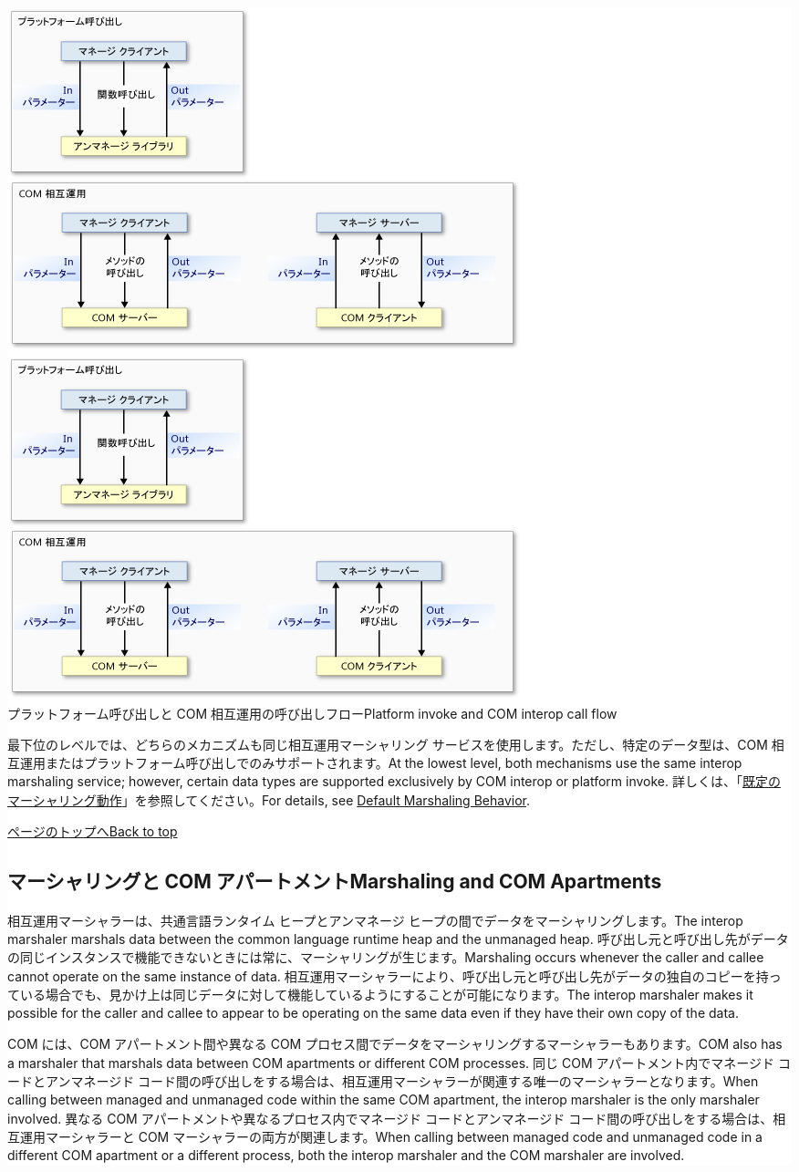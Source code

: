  <span data-ttu-id="ed95b-125">![プラットフォーム呼び出し](./media/interopmarshaling.png "interopmarshaling")</span><span class="sxs-lookup"><span data-stu-id="ed95b-125">![Platform invoke](./media/interopmarshaling.png "interopmarshaling")</span></span>  
<span data-ttu-id="ed95b-126">プラットフォーム呼び出しと COM 相互運用の呼び出しフロー</span><span class="sxs-lookup"><span data-stu-id="ed95b-126">Platform invoke and COM interop call flow</span></span>  
  
 <span data-ttu-id="ed95b-127">最下位のレベルでは、どちらのメカニズムも同じ相互運用マーシャリング サービスを使用します。ただし、特定のデータ型は、COM 相互運用またはプラットフォーム呼び出しでのみサポートされます。</span><span class="sxs-lookup"><span data-stu-id="ed95b-127">At the lowest level, both mechanisms use the same interop marshaling service; however, certain data types are supported exclusively by COM interop or platform invoke.</span></span> <span data-ttu-id="ed95b-128">詳しくは、「[既定のマーシャリング動作](default-marshaling-behavior.md)」を参照してください。</span><span class="sxs-lookup"><span data-stu-id="ed95b-128">For details, see [Default Marshaling Behavior](default-marshaling-behavior.md).</span></span>  
  
 [<span data-ttu-id="ed95b-129">ページのトップへ</span><span class="sxs-lookup"><span data-stu-id="ed95b-129">Back to top</span></span>](#top)  
  
<a name="marshaling_and_com_apartments"></a>   
## <a name="marshaling-and-com-apartments"></a><span data-ttu-id="ed95b-130">マーシャリングと COM アパートメント</span><span class="sxs-lookup"><span data-stu-id="ed95b-130">Marshaling and COM Apartments</span></span>  
 <span data-ttu-id="ed95b-131">相互運用マーシャラーは、共通言語ランタイム ヒープとアンマネージ ヒープの間でデータをマーシャリングします。</span><span class="sxs-lookup"><span data-stu-id="ed95b-131">The interop marshaler marshals data between the common language runtime heap and the unmanaged heap.</span></span> <span data-ttu-id="ed95b-132">呼び出し元と呼び出し先がデータの同じインスタンスで機能できないときには常に、マーシャリングが生じます。</span><span class="sxs-lookup"><span data-stu-id="ed95b-132">Marshaling occurs whenever the caller and callee cannot operate on the same instance of data.</span></span> <span data-ttu-id="ed95b-133">相互運用マーシャラーにより、呼び出し元と呼び出し先がデータの独自のコピーを持っている場合でも、見かけ上は同じデータに対して機能しているようにすることが可能になります。</span><span class="sxs-lookup"><span data-stu-id="ed95b-133">The interop marshaler makes it possible for the caller and callee to appear to be operating on the same data even if they have their own copy of the data.</span></span>  
  
 <span data-ttu-id="ed95b-134">COM には、COM アパートメント間や異なる COM プロセス間でデータをマーシャリングするマーシャラーもあります。</span><span class="sxs-lookup"><span data-stu-id="ed95b-134">COM also has a marshaler that marshals data between COM apartments or different COM processes.</span></span> <span data-ttu-id="ed95b-135">同じ COM アパートメント内でマネージド コードとアンマネージド コード間の呼び出しをする場合は、相互運用マーシャラーが関連する唯一のマーシャラーとなります。</span><span class="sxs-lookup"><span data-stu-id="ed95b-135">When calling between managed and unmanaged code within the same COM apartment, the interop marshaler is the only marshaler involved.</span></span> <span data-ttu-id="ed95b-136">異なる COM アパートメントや異なるプロセス内でマネージド コードとアンマネージド コード間の呼び出しをする場合は、相互運用マーシャラーと COM マーシャラーの両方が関連します。</span><span class="sxs-lookup"><span data-stu-id="ed95b-136">When calling between managed code and unmanaged code in a different COM apartment or a different process, both the interop marshaler and the COM marshaler are involved.</span></span>  
  